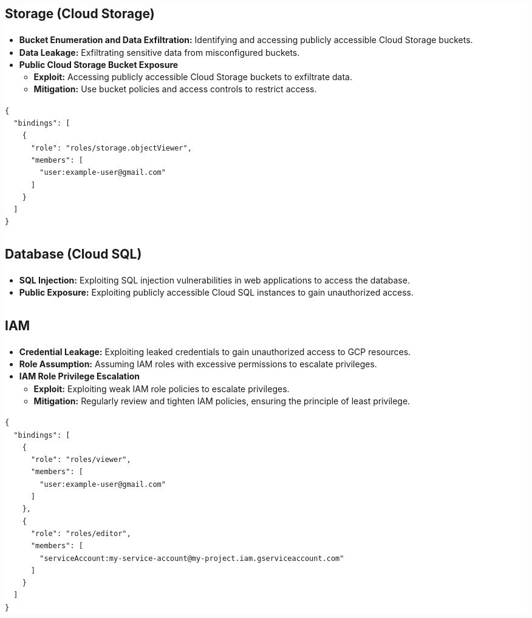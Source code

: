 ## Storage (Cloud Storage)

- **Bucket Enumeration and Data Exfiltration:** Identifying and accessing publicly accessible Cloud Storage buckets.
- **Data Leakage:** Exfiltrating sensitive data from misconfigured buckets.
- **Public Cloud Storage Bucket Exposure**
	- **Exploit:** Accessing publicly accessible Cloud Storage buckets to exfiltrate data.
	- **Mitigation:** Use bucket policies and access controls to restrict access.

```
{
  "bindings": [
    {
      "role": "roles/storage.objectViewer",
      "members": [
        "user:example-user@gmail.com"
      ]
    }
  ]
}
```

## Database (Cloud SQL)

- **SQL Injection:** Exploiting SQL injection vulnerabilities in web applications to access the database.
- **Public Exposure:** Exploiting publicly accessible Cloud SQL instances to gain unauthorized access.

## IAM

- **Credential Leakage:** Exploiting leaked credentials to gain unauthorized access to GCP resources.
- **Role Assumption:** Assuming IAM roles with excessive permissions to escalate privileges.
- **IAM Role Privilege Escalation**
	- **Exploit:** Exploiting weak IAM role policies to escalate privileges.
	- **Mitigation:** Regularly review and tighten IAM policies, ensuring the principle of least privilege.

```
{
  "bindings": [
    {
      "role": "roles/viewer",
      "members": [
        "user:example-user@gmail.com"
      ]
    },
    {
      "role": "roles/editor",
      "members": [
        "serviceAccount:my-service-account@my-project.iam.gserviceaccount.com"
      ]
    }
  ]
}
```
